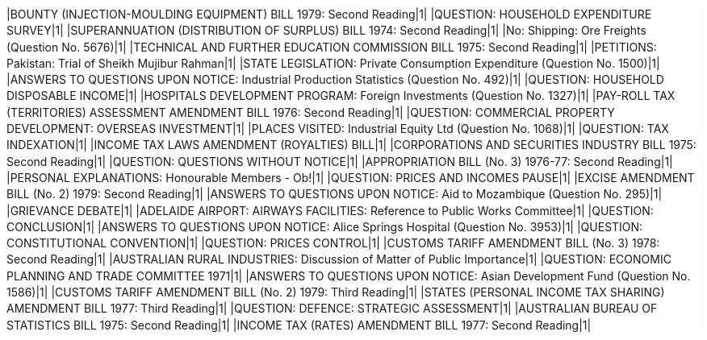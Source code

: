 |BOUNTY (INJECTION-MOULDING EQUIPMENT) BILL 1979: Second Reading|1|
|QUESTION: HOUSEHOLD EXPENDITURE SURVEY|1|
|SUPERANNUATION (DISTRIBUTION OF SURPLUS) BILL 1974: Second Reading|1|
|No: Shipping: Ore Freights (Question No. 5676)|1|
|TECHNICAL AND FURTHER EDUCATION COMMISSION BILL 1975: Second Reading|1|
|PETITIONS: Pakistan: Trial of Sheikh Mujibur Rahman|1|
|STATE LEGISLATION: Private Consumption Expenditure (Question No. 1500)|1|
|ANSWERS TO QUESTIONS UPON NOTICE: Industrial Production Statistics (Question No. 492)|1|
|QUESTION: HOUSEHOLD DISPOSABLE INCOME|1|
|HOSPITALS DEVELOPMENT PROGRAM: Foreign Investments (Question No. 1327)|1|
|PAY-ROLL TAX (TERRITORIES) ASSESSMENT AMENDMENT BILL 1976: Second Reading|1|
|QUESTION: COMMERCIAL PROPERTY DEVELOPMENT: OVERSEAS INVESTMENT|1|
|PLACES VISITED: Industrial Equity Ltd (Question No. 1068)|1|
|QUESTION: TAX INDEXATION|1|
|INCOME TAX LAWS AMENDMENT (ROYALTIES) BILL|1|
|CORPORATIONS AND SECURITIES INDUSTRY BILL 1975: Second Reading|1|
|QUESTION: QUESTIONS WITHOUT NOTICE|1|
|APPROPRIATION BILL (No. 3) 1976-77: Second Reading|1|
|PERSONAL EXPLANATIONS: Honourable Members - Ob!|1|
|QUESTION: PRICES AND INCOMES PAUSE|1|
|EXCISE AMENDMENT BILL (No. 2) 1979: Second Reading|1|
|ANSWERS TO QUESTIONS UPON NOTICE: Aid to Mozambique (Question No. 295)|1|
|GRIEVANCE DEBATE|1|
|ADELAIDE AIRPORT: AIRWAYS FACILITIES: Reference to Public Works Committee|1|
|QUESTION: CONCLUSION|1|
|ANSWERS TO QUESTIONS UPON NOTICE: Alice Springs Hospital (Question No. 3953)|1|
|QUESTION: CONSTITUTIONAL CONVENTION|1|
|QUESTION: PRICES CONTROL|1|
|CUSTOMS TARIFF AMENDMENT BILL (No. 3) 1978: Second Reading|1|
|AUSTRALIAN RURAL INDUSTRIES: Discussion of Matter of Public Importance|1|
|QUESTION: ECONOMIC PLANNING AND TRADE COMMITTEE 1971|1|
|ANSWERS TO QUESTIONS UPON NOTICE: Asian Development Fund (Question No. 1586)|1|
|CUSTOMS TARIFF AMENDMENT BILL (No. 2) 1979: Third Reading|1|
|STATES (PERSONAL INCOME TAX SHARING) AMENDMENT BILL 1977: Third Reading|1|
|QUESTION: DEFENCE: STRATEGIC ASSESSMENT|1|
|AUSTRALIAN BUREAU OF STATISTICS BILL 1975: Second Reading|1|
|INCOME TAX (RATES) AMENDMENT BILL 1977: Second Reading|1|